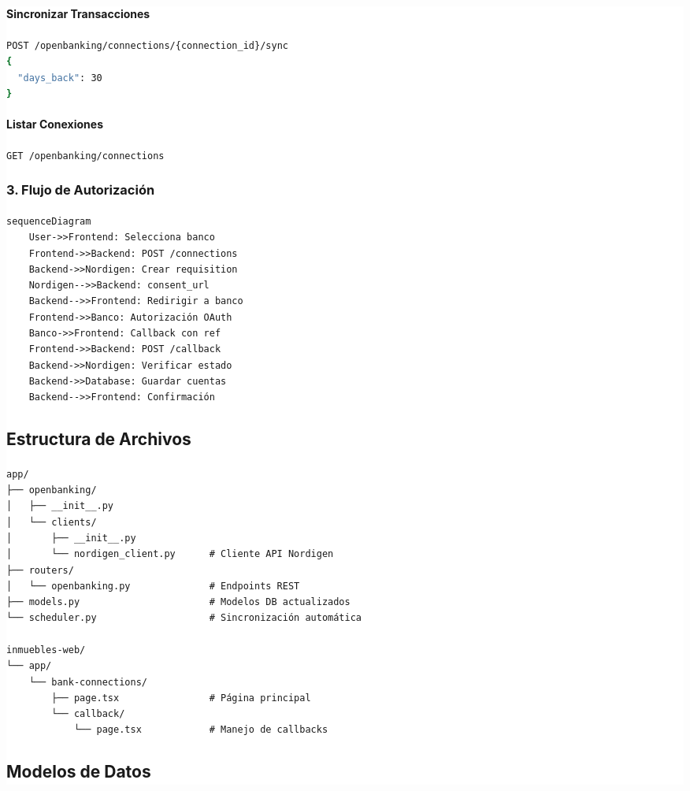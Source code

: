 #### Sincronizar Transacciones
```bash
POST /openbanking/connections/{connection_id}/sync
{
  "days_back": 30
}
```

#### Listar Conexiones
```bash
GET /openbanking/connections
```

### 3. Flujo de Autorización

```mermaid
sequenceDiagram
    User->>Frontend: Selecciona banco
    Frontend->>Backend: POST /connections
    Backend->>Nordigen: Crear requisition
    Nordigen-->>Backend: consent_url
    Backend-->>Frontend: Redirigir a banco
    Frontend->>Banco: Autorización OAuth
    Banco->>Frontend: Callback con ref
    Frontend->>Backend: POST /callback
    Backend->>Nordigen: Verificar estado
    Backend->>Database: Guardar cuentas
    Backend-->>Frontend: Confirmación
```

## Estructura de Archivos

```
app/
├── openbanking/
│   ├── __init__.py
│   └── clients/
│       ├── __init__.py
│       └── nordigen_client.py      # Cliente API Nordigen
├── routers/
│   └── openbanking.py              # Endpoints REST
├── models.py                       # Modelos DB actualizados
└── scheduler.py                    # Sincronización automática

inmuebles-web/
└── app/
    └── bank-connections/
        ├── page.tsx                # Página principal
        └── callback/
            └── page.tsx            # Manejo de callbacks
```

## Modelos de Datos

